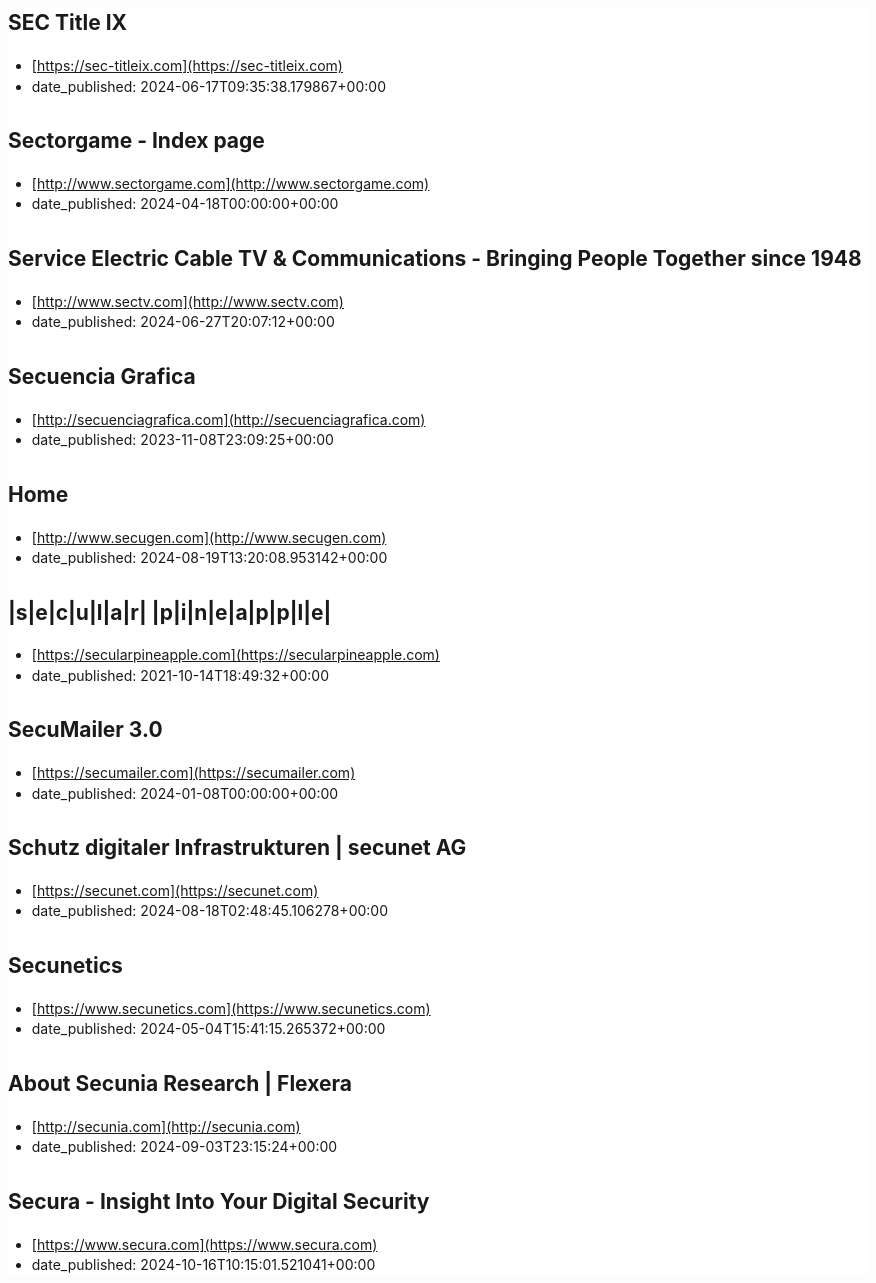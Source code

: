 ## SEC Title IX
 - [https://sec-titleix.com](https://sec-titleix.com)
 - date_published: 2024-06-17T09:35:38.179867+00:00

 ## Sectorgame - Index page
 - [http://www.sectorgame.com](http://www.sectorgame.com)
 - date_published: 2024-04-18T00:00:00+00:00

 ## Service Electric Cable TV & Communications - Bringing People Together since 1948
 - [http://www.sectv.com](http://www.sectv.com)
 - date_published: 2024-06-27T20:07:12+00:00

 ## Secuencia Grafica
 - [http://secuenciagrafica.com](http://secuenciagrafica.com)
 - date_published: 2023-11-08T23:09:25+00:00

 ## Home
 - [http://www.secugen.com](http://www.secugen.com)
 - date_published: 2024-08-19T13:20:08.953142+00:00

 ## |s|e|c|u|l|a|r|   |p|i|n|e|a|p|p|l|e|
 - [https://secularpineapple.com](https://secularpineapple.com)
 - date_published: 2021-10-14T18:49:32+00:00

 ## SecuMailer 3.0
 - [https://secumailer.com](https://secumailer.com)
 - date_published: 2024-01-08T00:00:00+00:00

 ## Schutz digitaler Infrastrukturen | secunet AG
 - [https://secunet.com](https://secunet.com)
 - date_published: 2024-08-18T02:48:45.106278+00:00

 ## Secunetics
 - [https://www.secunetics.com](https://www.secunetics.com)
 - date_published: 2024-05-04T15:41:15.265372+00:00

 ## About Secunia Research | Flexera
 - [http://secunia.com](http://secunia.com)
 - date_published: 2024-09-03T23:15:24+00:00

 ## Secura - Insight Into Your Digital Security
 - [https://www.secura.com](https://www.secura.com)
 - date_published: 2024-10-16T10:15:01.521041+00:00
